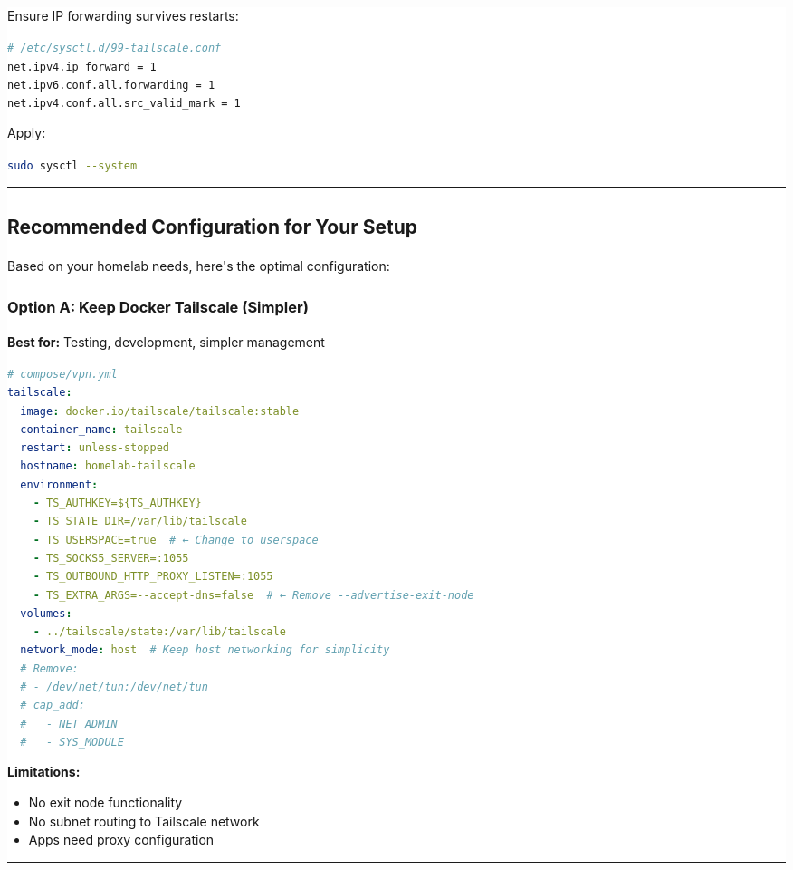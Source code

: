 Ensure IP forwarding survives restarts:

```bash
# /etc/sysctl.d/99-tailscale.conf
net.ipv4.ip_forward = 1
net.ipv6.conf.all.forwarding = 1
net.ipv4.conf.all.src_valid_mark = 1
```

Apply:
```bash
sudo sysctl --system
```

---

## Recommended Configuration for Your Setup

Based on your homelab needs, here's the optimal configuration:

### Option A: Keep Docker Tailscale (Simpler)

**Best for:** Testing, development, simpler management

```yaml
# compose/vpn.yml
tailscale:
  image: docker.io/tailscale/tailscale:stable
  container_name: tailscale
  restart: unless-stopped
  hostname: homelab-tailscale
  environment:
    - TS_AUTHKEY=${TS_AUTHKEY}
    - TS_STATE_DIR=/var/lib/tailscale
    - TS_USERSPACE=true  # ← Change to userspace
    - TS_SOCKS5_SERVER=:1055
    - TS_OUTBOUND_HTTP_PROXY_LISTEN=:1055
    - TS_EXTRA_ARGS=--accept-dns=false  # ← Remove --advertise-exit-node
  volumes:
    - ../tailscale/state:/var/lib/tailscale
  network_mode: host  # Keep host networking for simplicity
  # Remove:
  # - /dev/net/tun:/dev/net/tun
  # cap_add:
  #   - NET_ADMIN
  #   - SYS_MODULE
```

**Limitations:**
- No exit node functionality
- No subnet routing to Tailscale network
- Apps need proxy configuration

---
